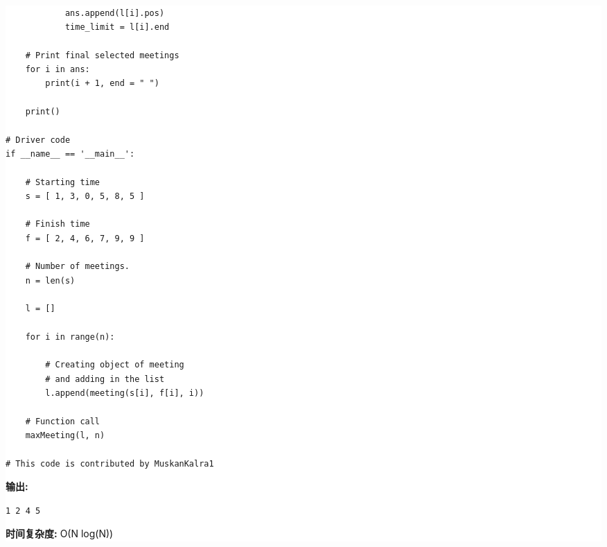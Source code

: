 ```
            ans.append(l[i].pos)
            time_limit = l[i].end

    # Print final selected meetings
    for i in ans:
        print(i + 1, end = " ")

    print()

# Driver code
if __name__ == '__main__':

    # Starting time
    s = [ 1, 3, 0, 5, 8, 5 ]

    # Finish time
    f = [ 2, 4, 6, 7, 9, 9 ]

    # Number of meetings.
    n = len(s)

    l = []

    for i in range(n):

        # Creating object of meeting
        # and adding in the list
        l.append(meeting(s[i], f[i], i))

    # Function call
    maxMeeting(l, n)

# This code is contributed by MuskanKalra1
```

**输出:**

```
1 2 4 5
```

**时间复杂度:** O(N log(N))